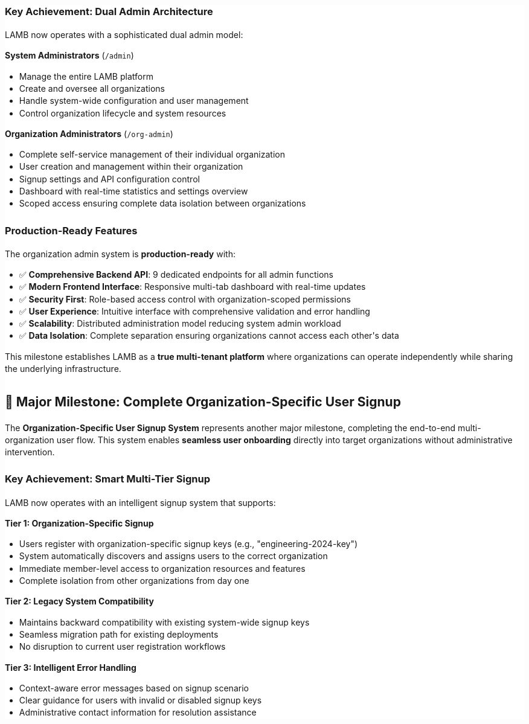 ### Key Achievement: Dual Admin Architecture

LAMB now operates with a sophisticated dual admin model:

**System Administrators** (`/admin`)
- Manage the entire LAMB platform
- Create and oversee all organizations
- Handle system-wide configuration and user management
- Control organization lifecycle and system resources

**Organization Administrators** (`/org-admin`)  
- Complete self-service management of their individual organization
- User creation and management within their organization
- Signup settings and API configuration control
- Dashboard with real-time statistics and settings overview
- Scoped access ensuring complete data isolation between organizations

### Production-Ready Features

The organization admin system is **production-ready** with:
- ✅ **Comprehensive Backend API**: 9 dedicated endpoints for all admin functions
- ✅ **Modern Frontend Interface**: Responsive multi-tab dashboard with real-time updates
- ✅ **Security First**: Role-based access control with organization-scoped permissions
- ✅ **User Experience**: Intuitive interface with comprehensive validation and error handling
- ✅ **Scalability**: Distributed administration model reducing system admin workload
- ✅ **Data Isolation**: Complete separation ensuring organizations cannot access each other's data

This milestone establishes LAMB as a **true multi-tenant platform** where organizations can operate independently while sharing the underlying infrastructure.

## 🎉 Major Milestone: Complete Organization-Specific User Signup

The **Organization-Specific User Signup System** represents another major milestone, completing the end-to-end multi-organization user flow. This system enables **seamless user onboarding** directly into target organizations without administrative intervention.

### Key Achievement: Smart Multi-Tier Signup

LAMB now operates with an intelligent signup system that supports:

**Tier 1: Organization-Specific Signup**
- Users register with organization-specific signup keys (e.g., "engineering-2024-key")
- System automatically discovers and assigns users to the correct organization
- Immediate member-level access to organization resources and features
- Complete isolation from other organizations from day one

**Tier 2: Legacy System Compatibility**
- Maintains backward compatibility with existing system-wide signup keys
- Seamless migration path for existing deployments
- No disruption to current user registration workflows

**Tier 3: Intelligent Error Handling**
- Context-aware error messages based on signup scenario
- Clear guidance for users with invalid or disabled signup keys
- Administrative contact information for resolution assistance
